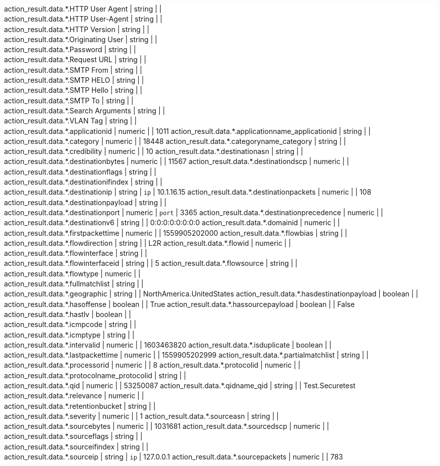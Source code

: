 action\_result\.data\.\*\.HTTP User Agent | string |  |  
action\_result\.data\.\*\.HTTP User\-Agent | string |  |  
action\_result\.data\.\*\.HTTP Version | string |  |  
action\_result\.data\.\*\.Originating User | string |  |  
action\_result\.data\.\*\.Password | string |  |  
action\_result\.data\.\*\.Request URL | string |  |  
action\_result\.data\.\*\.SMTP From | string |  |  
action\_result\.data\.\*\.SMTP HELO | string |  |  
action\_result\.data\.\*\.SMTP Hello | string |  |  
action\_result\.data\.\*\.SMTP To | string |  |  
action\_result\.data\.\*\.Search Arguments | string |  |  
action\_result\.data\.\*\.VLAN Tag | string |  |  
action\_result\.data\.\*\.applicationid | numeric |  |   1011 
action\_result\.data\.\*\.applicationname\_applicationid | string |  |  
action\_result\.data\.\*\.category | numeric |  |   18448 
action\_result\.data\.\*\.categoryname\_category | string |  |  
action\_result\.data\.\*\.credibility | numeric |  |   10 
action\_result\.data\.\*\.destinationasn | string |  |  
action\_result\.data\.\*\.destinationbytes | numeric |  |   11567 
action\_result\.data\.\*\.destinationdscp | numeric |  |  
action\_result\.data\.\*\.destinationflags | string |  |  
action\_result\.data\.\*\.destinationifindex | string |  |  
action\_result\.data\.\*\.destinationip | string |  `ip`  |   10\.1\.16\.15 
action\_result\.data\.\*\.destinationpackets | numeric |  |   108 
action\_result\.data\.\*\.destinationpayload | string |  |  
action\_result\.data\.\*\.destinationport | numeric |  `port`  |   3365 
action\_result\.data\.\*\.destinationprecedence | numeric |  |  
action\_result\.data\.\*\.destinationv6 | string |  |   0\:0\:0\:0\:0\:0\:0\:0 
action\_result\.data\.\*\.domainid | numeric |  |  
action\_result\.data\.\*\.firstpackettime | numeric |  |   1559905202000 
action\_result\.data\.\*\.flowbias | string |  |  
action\_result\.data\.\*\.flowdirection | string |  |   L2R 
action\_result\.data\.\*\.flowid | numeric |  |  
action\_result\.data\.\*\.flowinterface | string |  |  
action\_result\.data\.\*\.flowinterfaceid | string |  |   5 
action\_result\.data\.\*\.flowsource | string |  |  
action\_result\.data\.\*\.flowtype | numeric |  |  
action\_result\.data\.\*\.fullmatchlist | string |  |  
action\_result\.data\.\*\.geographic | string |  |   NorthAmerica\.UnitedStates 
action\_result\.data\.\*\.hasdestinationpayload | boolean |  |  
action\_result\.data\.\*\.hasoffense | boolean |  |   True 
action\_result\.data\.\*\.hassourcepayload | boolean |  |   False 
action\_result\.data\.\*\.hastlv | boolean |  |  
action\_result\.data\.\*\.icmpcode | string |  |  
action\_result\.data\.\*\.icmptype | string |  |  
action\_result\.data\.\*\.intervalid | numeric |  |   1603463820 
action\_result\.data\.\*\.isduplicate | boolean |  |  
action\_result\.data\.\*\.lastpackettime | numeric |  |   1559905202999 
action\_result\.data\.\*\.partialmatchlist | string |  |  
action\_result\.data\.\*\.processorid | numeric |  |   8 
action\_result\.data\.\*\.protocolid | numeric |  |  
action\_result\.data\.\*\.protocolname\_protocolid | string |  |  
action\_result\.data\.\*\.qid | numeric |  |   53250087 
action\_result\.data\.\*\.qidname\_qid | string |  |   Test\.Securetest 
action\_result\.data\.\*\.relevance | numeric |  |  
action\_result\.data\.\*\.retentionbucket | string |  |  
action\_result\.data\.\*\.severity | numeric |  |   1 
action\_result\.data\.\*\.sourceasn | string |  |  
action\_result\.data\.\*\.sourcebytes | numeric |  |   1031681 
action\_result\.data\.\*\.sourcedscp | numeric |  |  
action\_result\.data\.\*\.sourceflags | string |  |  
action\_result\.data\.\*\.sourceifindex | string |  |  
action\_result\.data\.\*\.sourceip | string |  `ip`  |   127\.0\.0\.1 
action\_result\.data\.\*\.sourcepackets | numeric |  |   783 